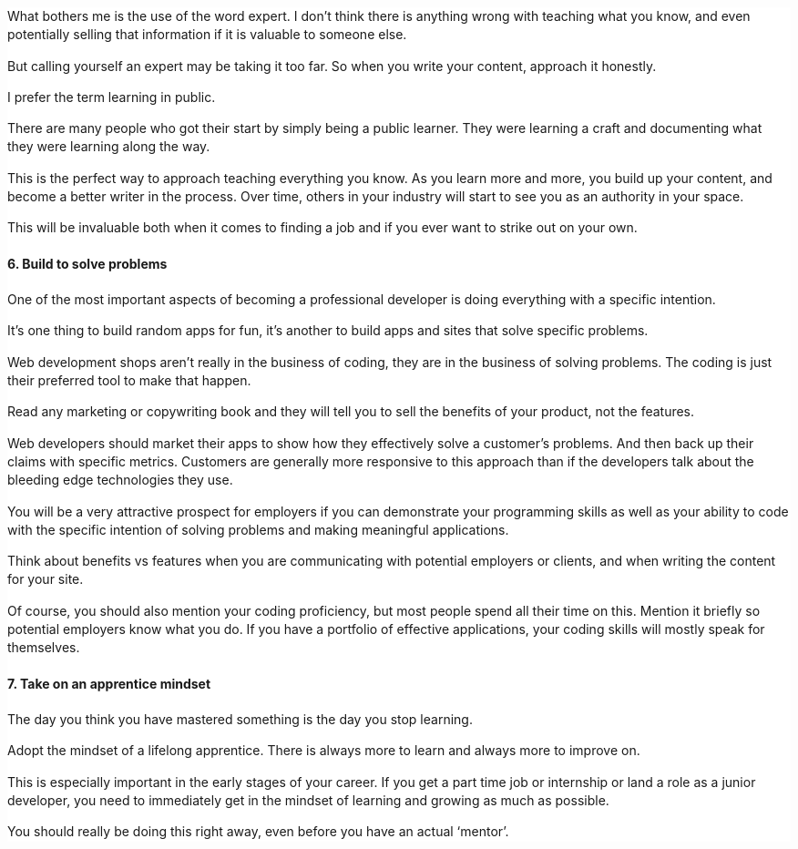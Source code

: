 What bothers me is the use of the word expert. I don’t think there is anything wrong with teaching what you know, and even potentially selling that information if it is valuable to someone else.

But calling yourself an expert may be taking it too far. So when you write your content, approach it honestly.

I prefer the term learning in public.

There are many people who got their start by simply being a public learner. They were learning a craft and documenting what they were learning along the way.

This is the perfect way to approach teaching everything you know. As you learn more and more, you build up your content, and become a better writer in the process. Over time, others in your industry will start to see you as an authority in your space.

This will be invaluable both when it comes to finding a job and if you ever want to strike out on your own.

#### 6\. Build to solve problems

One of the most important aspects of becoming a professional developer is doing everything with a specific intention.

It’s one thing to build random apps for fun, it’s another to build apps and sites that solve specific problems.

Web development shops aren’t really in the business of coding, they are in the business of solving problems. The coding is just their preferred tool to make that happen.

Read any marketing or copywriting book and they will tell you to sell the benefits of your product, not the features.

Web developers should market their apps to show how they effectively solve a customer’s problems. And then back up their claims with specific metrics. Customers are generally more responsive to this approach than if the developers talk about the bleeding edge technologies they use.

You will be a very attractive prospect for employers if you can demonstrate your programming skills as well as your ability to code with the specific intention of solving problems and making meaningful applications.

Think about benefits vs features when you are communicating with potential employers or clients, and when writing the content for your site.

Of course, you should also mention your coding proficiency, but most people spend all their time on this. Mention it briefly so potential employers know what you do. If you have a portfolio of effective applications, your coding skills will mostly speak for themselves.

#### 7\. Take on an apprentice mindset

The day you think you have mastered something is the day you stop learning.

Adopt the mindset of a lifelong apprentice. There is always more to learn and always more to improve on.

This is especially important in the early stages of your career. If you get a part time job or internship or land a role as a junior developer, you need to immediately get in the mindset of learning and growing as much as possible.

You should really be doing this right away, even before you have an actual ‘mentor’.
